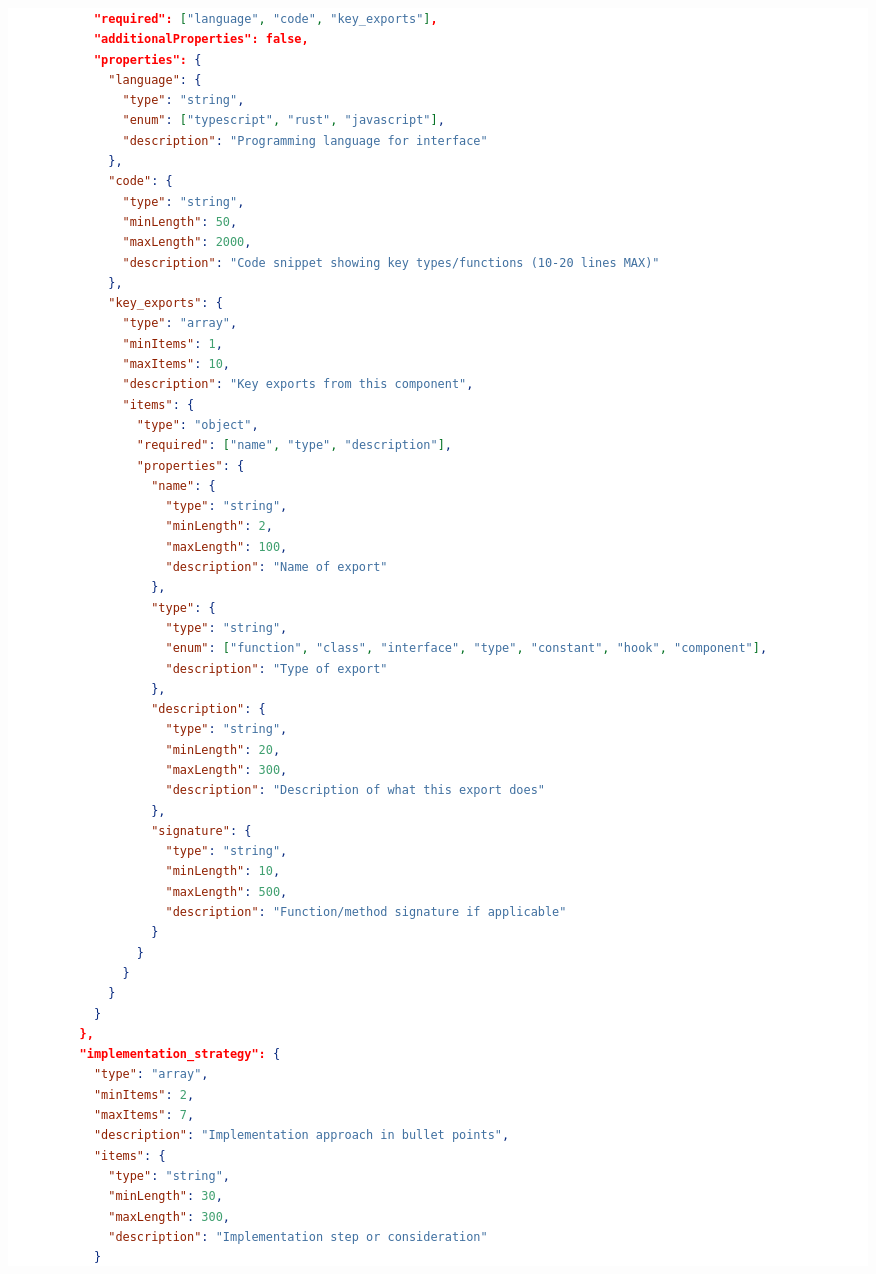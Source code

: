 ```json
            "required": ["language", "code", "key_exports"],
            "additionalProperties": false,
            "properties": {
              "language": {
                "type": "string",
                "enum": ["typescript", "rust", "javascript"],
                "description": "Programming language for interface"
              },
              "code": {
                "type": "string",
                "minLength": 50,
                "maxLength": 2000,
                "description": "Code snippet showing key types/functions (10-20 lines MAX)"
              },
              "key_exports": {
                "type": "array",
                "minItems": 1,
                "maxItems": 10,
                "description": "Key exports from this component",
                "items": {
                  "type": "object",
                  "required": ["name", "type", "description"],
                  "properties": {
                    "name": {
                      "type": "string",
                      "minLength": 2,
                      "maxLength": 100,
                      "description": "Name of export"
                    },
                    "type": {
                      "type": "string",
                      "enum": ["function", "class", "interface", "type", "constant", "hook", "component"],
                      "description": "Type of export"
                    },
                    "description": {
                      "type": "string",
                      "minLength": 20,
                      "maxLength": 300,
                      "description": "Description of what this export does"
                    },
                    "signature": {
                      "type": "string",
                      "minLength": 10,
                      "maxLength": 500,
                      "description": "Function/method signature if applicable"
                    }
                  }
                }
              }
            }
          },
          "implementation_strategy": {
            "type": "array",
            "minItems": 2,
            "maxItems": 7,
            "description": "Implementation approach in bullet points",
            "items": {
              "type": "string",
              "minLength": 30,
              "maxLength": 300,
              "description": "Implementation step or consideration"
            }
```
